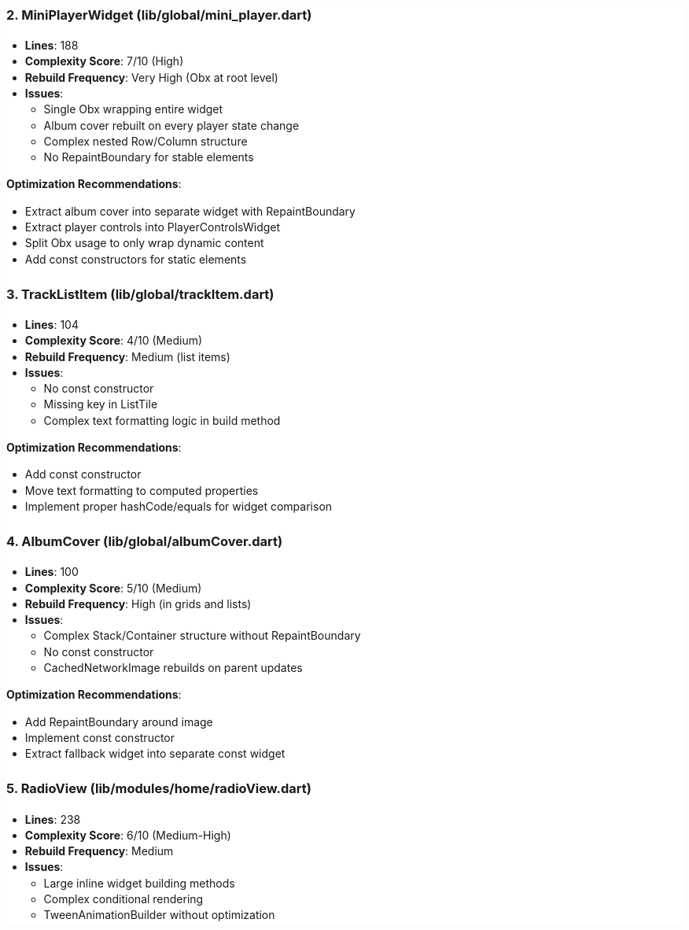 ### 2. MiniPlayerWidget (lib/global/mini_player.dart)

- **Lines**: 188
- **Complexity Score**: 7/10 (High)
- **Rebuild Frequency**: Very High (Obx at root level)
- **Issues**:
  - Single Obx wrapping entire widget
  - Album cover rebuilt on every player state change
  - Complex nested Row/Column structure
  - No RepaintBoundary for stable elements

**Optimization Recommendations**:

- Extract album cover into separate widget with RepaintBoundary
- Extract player controls into PlayerControlsWidget
- Split Obx usage to only wrap dynamic content
- Add const constructors for static elements

### 3. TrackListItem (lib/global/trackItem.dart)

- **Lines**: 104
- **Complexity Score**: 4/10 (Medium)
- **Rebuild Frequency**: Medium (list items)
- **Issues**:
  - No const constructor
  - Missing key in ListTile
  - Complex text formatting logic in build method

**Optimization Recommendations**:

- Add const constructor
- Move text formatting to computed properties
- Implement proper hashCode/equals for widget comparison

### 4. AlbumCover (lib/global/albumCover.dart)

- **Lines**: 100
- **Complexity Score**: 5/10 (Medium)
- **Rebuild Frequency**: High (in grids and lists)
- **Issues**:
  - Complex Stack/Container structure without RepaintBoundary
  - No const constructor
  - CachedNetworkImage rebuilds on parent updates

**Optimization Recommendations**:

- Add RepaintBoundary around image
- Implement const constructor
- Extract fallback widget into separate const widget

### 5. RadioView (lib/modules/home/radioView.dart)

- **Lines**: 238
- **Complexity Score**: 6/10 (Medium-High)
- **Rebuild Frequency**: Medium
- **Issues**:
  - Large inline widget building methods
  - Complex conditional rendering
  - TweenAnimationBuilder without optimization
